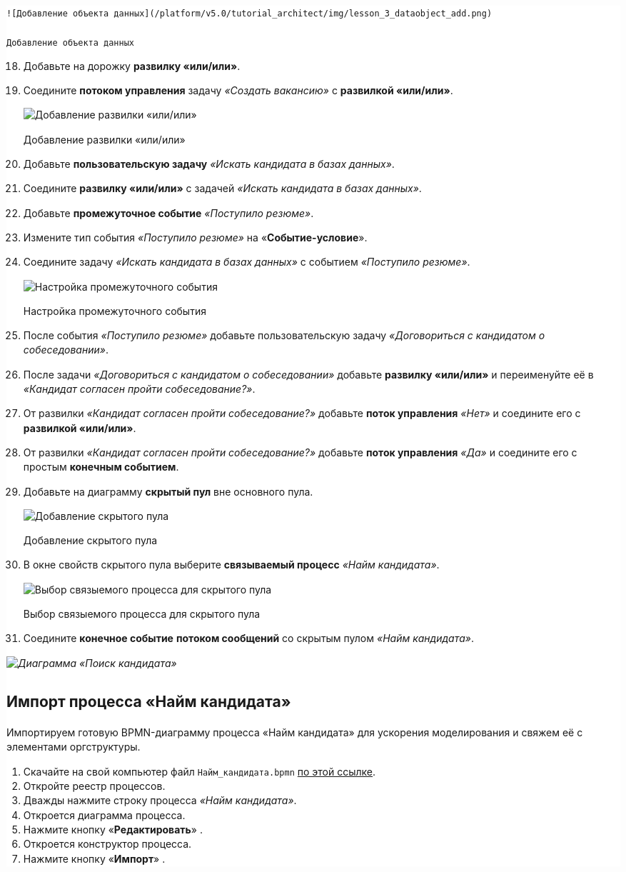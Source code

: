     ![Добавление объекта данных](/platform/v5.0/tutorial_architect/img/lesson_3_dataobject_add.png)

    Добавление объекта данных
18. Добавьте на дорожку **развилку «или/или»**.
19. Соедините **потоком управления** задачу *«Создать вакансию»* с **развилкой «или/или»**.

    ![Добавление развилки «или/или»](/platform/v5.0/tutorial_architect/img/lesson_3_gateway_add.png)

    Добавление развилки «или/или»
20. Добавьте **пользовательскую задачу** *«Искать кандидата в базах данных»*.
21. Соедините **развилку «или/или»** с задачей *«Искать кандидата в базах данных»*.
22. Добавьте **промежуточное событие** *«Поступило резюме»*.
23. Измените тип события *«Поступило резюме»* на «**Событие-условие**».
24. Соедините задачу *«Искать кандидата в базах данных»* с событием *«Поступило резюме»*.

    ![Настройка промежуточного события](/platform/v5.0/tutorial_architect/img/lesson_3_middle_event_add.png)

    Настройка промежуточного события
25. После события *«Поступило резюме»* добавьте пользовательскую задачу *«Договориться с кандидатом о собеседовании»*.
26. После задачи *«Договориться с кандидатом о собеседовании»* добавьте **развилку «или/или»** и переименуйте её в *«Кандидат согласен пройти собеседование?»*.
27. От развилки *«Кандидат согласен пройти собеседование?»* добавьте **поток управления** *«Нет»* и соедините его с **развилкой «или/или»**.
28. От развилки *«Кандидат согласен пройти собеседование?»* добавьте **поток управления** *«Да»* и соедините его с простым **конечным событием**.
29. Добавьте на диаграмму **скрытый пул** вне основного пула.

    ![Добавление скрытого пула](/platform/v5.0/tutorial_architect/img/lesson_3_hide_pool_add.png)

    Добавление скрытого пула
30. В окне свойств скрытого пула выберите **связываемый процесс** *«Найм кандидата»*.

    ![Выбор связыемого процесса для скрытого пула](/platform/v5.0/tutorial_architect/img/lesson_3_process_hide_pool.png)

    Выбор связыемого процесса для скрытого пула
31. Соедините **конечное событие** **потоком сообщений** со скрытым пулом *«Найм кандидата»*.

_![Диаграмма «Поиск кандидата»](/platform/v5.0/tutorial_architect/img/lesson_3_find_head_diagram.png)_

## Импорт процесса «Найм кандидата»

Импортируем готовую BPMN-диаграмму процесса «Найм кандидата» для ускорения моделирования и свяжем её с элементами оргструктуры.

1. Скачайте на свой компьютер файл `Найм_кандидата.bpmn` [по этой ссылке](https://kb.comindware.ru/platform/v5.0/tutorial_architect/assets/Найм_кандидата.bpmn).
2. Откройте реестр процессов.
3. Дважды нажмите строку процесса *«Найм кандидата»*.
4. Откроется диаграмма процесса.
5. Нажмите кнопку «**Редактировать**» *‌*.
6. Откроется конструктор процесса.
7. Нажмите кнопку «**Импорт**» *‌*.
